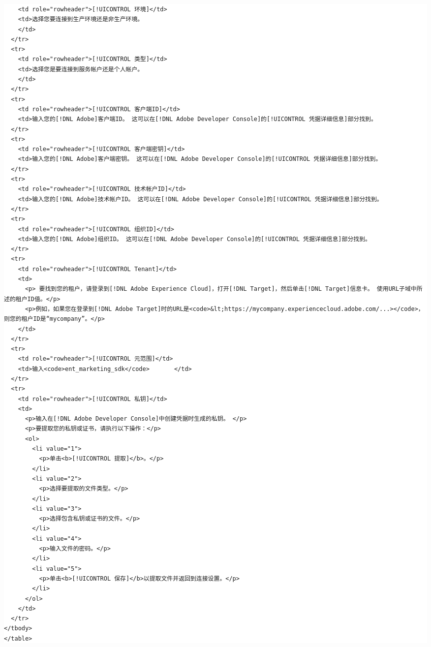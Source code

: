        <td role="rowheader">[!UICONTROL 环境]</td>
        <td>选择您要连接到生产环境还是非生产环境。
        </td>
      </tr>
      <tr>
        <td role="rowheader">[!UICONTROL 类型]</td>
        <td>选择您是要连接到服务帐户还是个人帐户。
        </td>
      </tr>
      <tr>
        <td role="rowheader">[!UICONTROL 客户端ID]</td>
        <td>输入您的[!DNL Adobe]客户端ID。 这可以在[!DNL Adobe Developer Console]的[!UICONTROL 凭据详细信息]部分找到。
      </tr>
      <tr>
        <td role="rowheader">[!UICONTROL 客户端密钥]</td>
        <td>输入您的[!DNL Adobe]客户端密钥。 这可以在[!DNL Adobe Developer Console]的[!UICONTROL 凭据详细信息]部分找到。
      </tr>
      <tr>
        <td role="rowheader">[!UICONTROL 技术帐户ID]</td>
        <td>输入您的[!DNL Adobe]技术帐户ID。 这可以在[!DNL Adobe Developer Console]的[!UICONTROL 凭据详细信息]部分找到。
      </tr>
      <tr>
        <td role="rowheader">[!UICONTROL 组织ID]</td>
        <td>输入您的[!DNL Adobe]组织ID。 这可以在[!DNL Adobe Developer Console]的[!UICONTROL 凭据详细信息]部分找到。
      </tr>
      <tr>
        <td role="rowheader">[!UICONTROL Tenant]</td>
        <td>
          <p> 要找到您的租户，请登录到[!DNL Adobe Experience Cloud]，打开[!DNL Target]，然后单击[!DNL Target]信息卡。 使用URL子域中所述的租户ID值。</p>
          <p>例如，如果您在登录到[!DNL Adobe Target]时的URL是<code>&lt;https://mycompany.experiencecloud.adobe.com/...></code>，则您的租户ID是“mycompany”。</p>
        </td>
      </tr>
      <tr>
        <td role="rowheader">[!UICONTROL 元范围]</td>
        <td>输入<code>ent_marketing_sdk</code>       </td>
      </tr>
      <tr>
        <td role="rowheader">[!UICONTROL 私钥]</td>
        <td>
          <p>输入在[!DNL Adobe Developer Console]中创建凭据时生成的私钥。 </p>
          <p>要提取您的私钥或证书，请执行以下操作：</p>
          <ol>
            <li value="1">
              <p>单击<b>[!UICONTROL 提取]</b>。</p>
            </li>
            <li value="2">
              <p>选择要提取的文件类型。</p>
            </li>
            <li value="3">
              <p>选择包含私钥或证书的文件。</p>
            </li>
            <li value="4">
              <p>输入文件的密码。</p>
            </li>
            <li value="5">
              <p>单击<b>[!UICONTROL 保存]</b>以提取文件并返回到连接设置。</p>
            </li>
          </ol>
        </td>
      </tr>
    </tbody>
    </table>